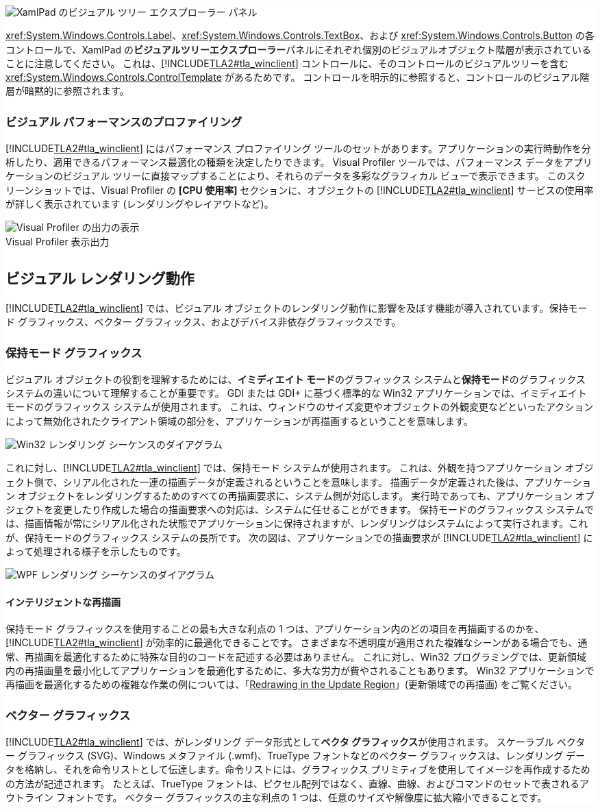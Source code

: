  ![XamlPad のビジュアル ツリー エクスプローラー パネル](./media/wpf-graphics-rendering-overview/visual-tree-explorer.png)  

 <xref:System.Windows.Controls.Label>、<xref:System.Windows.Controls.TextBox>、および <xref:System.Windows.Controls.Button> の各コントロールで、XamlPad の**ビジュアルツリーエクスプローラー**パネルにそれぞれ個別のビジュアルオブジェクト階層が表示されていることに注意してください。 これは、[!INCLUDE[TLA2#tla_winclient](../../../../includes/tla2sharptla-winclient-md.md)] コントロールに、そのコントロールのビジュアルツリーを含む <xref:System.Windows.Controls.ControlTemplate> があるためです。 コントロールを明示的に参照すると、コントロールのビジュアル階層が暗黙的に参照されます。  
  
### <a name="profiling-visual-performance"></a>ビジュアル パフォーマンスのプロファイリング  
 [!INCLUDE[TLA2#tla_winclient](../../../../includes/tla2sharptla-winclient-md.md)] にはパフォーマンス プロファイリング ツールのセットがあります。アプリケーションの実行時動作を分析したり、適用できるパフォーマンス最適化の種類を決定したりできます。 Visual Profiler ツールでは、パフォーマンス データをアプリケーションのビジュアル ツリーに直接マップすることにより、それらのデータを多彩なグラフィカル ビューで表示できます。 このスクリーンショットでは、Visual Profiler の **[CPU 使用率]** セクションに、オブジェクトの [!INCLUDE[TLA2#tla_winclient](../../../../includes/tla2sharptla-winclient-md.md)] サービスの使用率が詳しく表示されています (レンダリングやレイアウトなど)。  
  
 ![Visual Profiler の出力](./media/wpfperf-visualprofiler-04.png "WPFPerf_VisualProfiler_04")の表示  
Visual Profiler 表示出力  
  
<a name="visual_rendering_behavior"></a>   
## <a name="visual-rendering-behavior"></a>ビジュアル レンダリング動作  
 [!INCLUDE[TLA2#tla_winclient](../../../../includes/tla2sharptla-winclient-md.md)] では、ビジュアル オブジェクトのレンダリング動作に影響を及ぼす機能が導入されています。保持モード グラフィックス、ベクター グラフィックス、およびデバイス非依存グラフィックスです。  
  
### <a name="retained-mode-graphics"></a>保持モード グラフィックス  
 ビジュアル オブジェクトの役割を理解するためには、**イミディエイト モード**のグラフィックス システムと**保持モード**のグラフィックス システムの違いについて理解することが重要です。 GDI または GDI+ に基づく標準的な Win32 アプリケーションでは、イミディエイト モードのグラフィックス システムが使用されます。 これは、ウィンドウのサイズ変更やオブジェクトの外観変更などといったアクションによって無効化されたクライアント領域の部分を、アプリケーションが再描画するということを意味します。  
  
 ![Win32 レンダリング シーケンスのダイアグラム](./media/wpf-graphics-rendering-overview/win32-rendering-squence.png)  
  
 これに対し、[!INCLUDE[TLA2#tla_winclient](../../../../includes/tla2sharptla-winclient-md.md)] では、保持モード システムが使用されます。 これは、外観を持つアプリケーション オブジェクト側で、シリアル化された一連の描画データが定義されるということを意味します。 描画データが定義された後は、アプリケーション オブジェクトをレンダリングするためのすべての再描画要求に、システム側が対応します。 実行時であっても、アプリケーション オブジェクトを変更したり作成した場合の描画要求への対応は、システムに任せることができます。 保持モードのグラフィックス システムでは、描画情報が常にシリアル化された状態でアプリケーションに保持されますが、レンダリングはシステムによって実行されます。これが、保持モードのグラフィックス システムの長所です。 次の図は、アプリケーションでの描画要求が [!INCLUDE[TLA2#tla_winclient](../../../../includes/tla2sharptla-winclient-md.md)] によって処理される様子を示したものです。  
  
 ![WPF レンダリング シーケンスのダイアグラム](./media/wpf-graphics-rendering-overview/wpf-rendering-sequence.png)  

#### <a name="intelligent-redrawing"></a>インテリジェントな再描画  
 保持モード グラフィックスを使用することの最も大きな利点の 1 つは、アプリケーション内のどの項目を再描画するのかを、[!INCLUDE[TLA2#tla_winclient](../../../../includes/tla2sharptla-winclient-md.md)] が効率的に最適化できることです。 さまざまな不透明度が適用された複雑なシーンがある場合でも、通常、再描画を最適化するために特殊な目的のコードを記述する必要はありません。 これに対し、Win32 プログラミングでは、更新領域内の再描画量を最小化してアプリケーションを最適化するために、多大な労力が費やされることもあります。 Win32 アプリケーションで再描画を最適化するための複雑な作業の例については、「[Redrawing in the Update Region](/windows/desktop/gdi/redrawing-in-the-update-region)」(更新領域での再描画) をご覧ください。  
  
### <a name="vector-graphics"></a>ベクター グラフィックス  
 [!INCLUDE[TLA2#tla_winclient](../../../../includes/tla2sharptla-winclient-md.md)] では、がレンダリング データ形式として**ベクタ グラフィックス**が使用されます。 スケーラブル ベクター グラフィックス (SVG)、Windows メタファイル (.wmf)、TrueType フォントなどのベクター グラフィックスは、レンダリング データを格納し、それを命令リストとして伝達します。命令リストには、グラフィックス プリミティブを使用してイメージを再作成するための方法が記述されます。 たとえば、TrueType フォントは、ピクセル配列ではなく、直線、曲線、およびコマンドのセットで表されるアウトライン フォントです。 ベクター グラフィックスの主な利点の 1 つは、任意のサイズや解像度に拡大縮小できることです。  
  